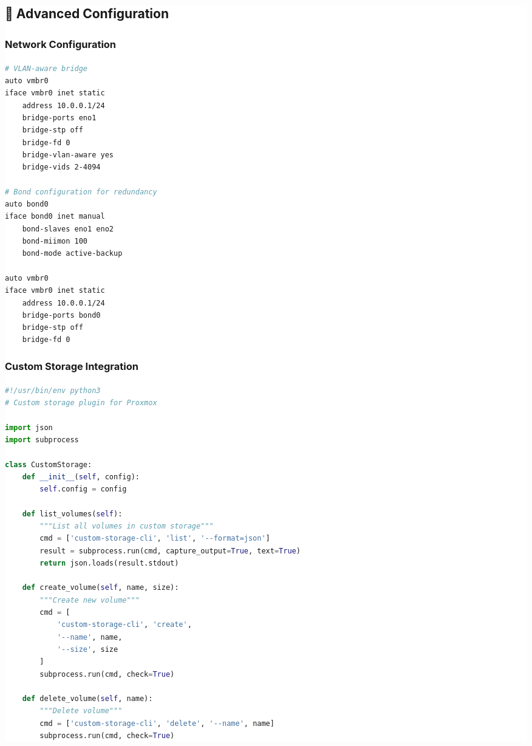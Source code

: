 ## 🔧 Advanced Configuration

### Network Configuration

```bash
# VLAN-aware bridge
auto vmbr0
iface vmbr0 inet static
    address 10.0.0.1/24
    bridge-ports eno1
    bridge-stp off
    bridge-fd 0
    bridge-vlan-aware yes
    bridge-vids 2-4094

# Bond configuration for redundancy
auto bond0
iface bond0 inet manual
    bond-slaves eno1 eno2
    bond-miimon 100
    bond-mode active-backup

auto vmbr0
iface vmbr0 inet static
    address 10.0.0.1/24
    bridge-ports bond0
    bridge-stp off
    bridge-fd 0
```

### Custom Storage Integration

```python
#!/usr/bin/env python3
# Custom storage plugin for Proxmox

import json
import subprocess

class CustomStorage:
    def __init__(self, config):
        self.config = config
        
    def list_volumes(self):
        """List all volumes in custom storage"""
        cmd = ['custom-storage-cli', 'list', '--format=json']
        result = subprocess.run(cmd, capture_output=True, text=True)
        return json.loads(result.stdout)
        
    def create_volume(self, name, size):
        """Create new volume"""
        cmd = [
            'custom-storage-cli', 'create',
            '--name', name,
            '--size', size
        ]
        subprocess.run(cmd, check=True)
        
    def delete_volume(self, name):
        """Delete volume"""
        cmd = ['custom-storage-cli', 'delete', '--name', name]
        subprocess.run(cmd, check=True)

```